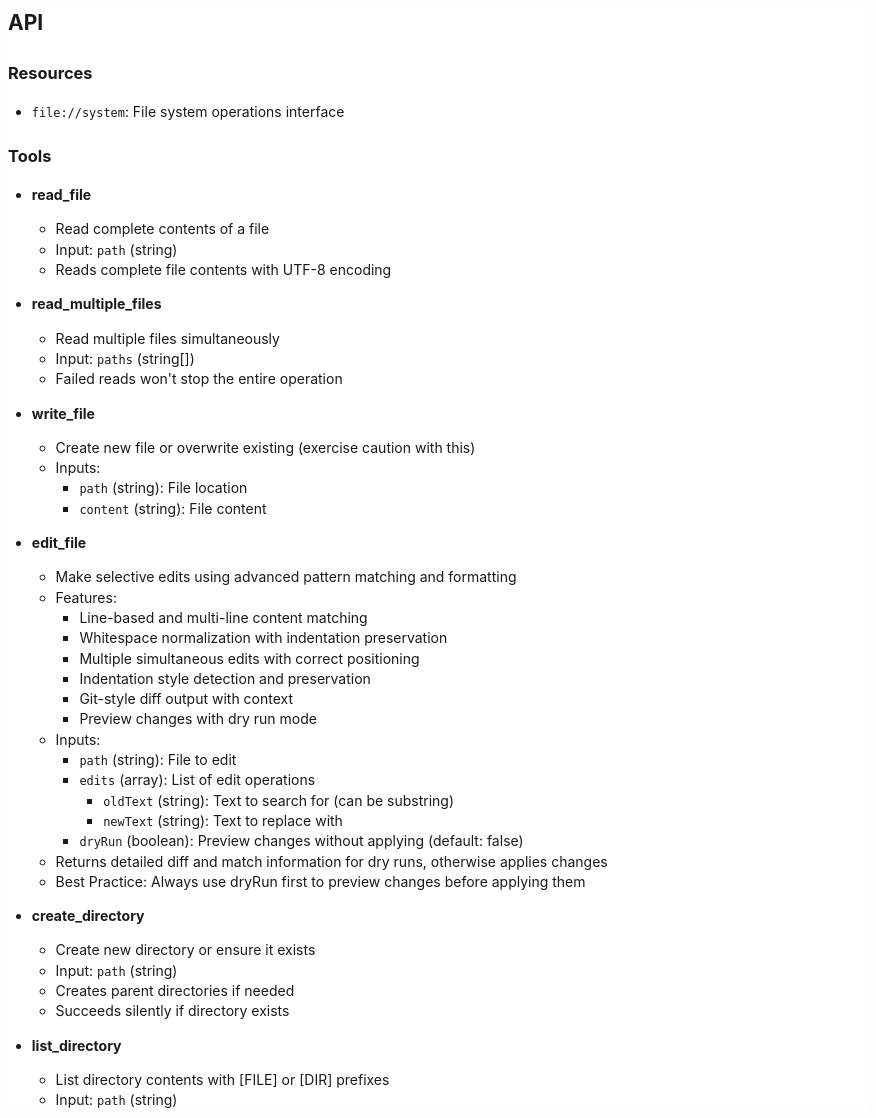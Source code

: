 

## API

### Resources

- `file://system`: File system operations interface

### Tools

- **read_file**
  - Read complete contents of a file
  - Input: `path` (string)
  - Reads complete file contents with UTF-8 encoding

- **read_multiple_files**
  - Read multiple files simultaneously
  - Input: `paths` (string[])
  - Failed reads won't stop the entire operation

- **write_file**
  - Create new file or overwrite existing (exercise caution with this)
  - Inputs:
    - `path` (string): File location
    - `content` (string): File content

- **edit_file**
  - Make selective edits using advanced pattern matching and formatting
  - Features:
    - Line-based and multi-line content matching
    - Whitespace normalization with indentation preservation
    - Multiple simultaneous edits with correct positioning
    - Indentation style detection and preservation
    - Git-style diff output with context
    - Preview changes with dry run mode
  - Inputs:
    - `path` (string): File to edit
    - `edits` (array): List of edit operations
      - `oldText` (string): Text to search for (can be substring)
      - `newText` (string): Text to replace with
    - `dryRun` (boolean): Preview changes without applying (default: false)
  - Returns detailed diff and match information for dry runs, otherwise applies changes
  - Best Practice: Always use dryRun first to preview changes before applying them

- **create_directory**
  - Create new directory or ensure it exists
  - Input: `path` (string)
  - Creates parent directories if needed
  - Succeeds silently if directory exists

- **list_directory**
  - List directory contents with [FILE] or [DIR] prefixes
  - Input: `path` (string)
